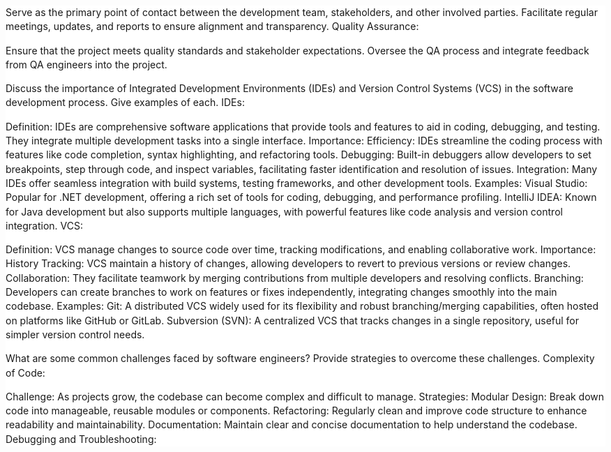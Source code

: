 Serve as the primary point of contact between the development team, stakeholders, and other involved parties.
Facilitate regular meetings, updates, and reports to ensure alignment and transparency.
Quality Assurance:

Ensure that the project meets quality standards and stakeholder expectations.
Oversee the QA process and integrate feedback from QA engineers into the project.

Discuss the importance of Integrated Development Environments (IDEs) and Version Control Systems (VCS) in the software development process. Give examples of each.
IDEs:

Definition: IDEs are comprehensive software applications that provide tools and features to aid in coding, debugging, and testing. They integrate multiple development tasks into a single interface.
Importance:
Efficiency: IDEs streamline the coding process with features like code completion, syntax highlighting, and refactoring tools.
Debugging: Built-in debuggers allow developers to set breakpoints, step through code, and inspect variables, facilitating faster identification and resolution of issues.
Integration: Many IDEs offer seamless integration with build systems, testing frameworks, and other development tools.
Examples:
Visual Studio: Popular for .NET development, offering a rich set of tools for coding, debugging, and performance profiling.
IntelliJ IDEA: Known for Java development but also supports multiple languages, with powerful features like code analysis and version control integration.
VCS:

Definition: VCS manage changes to source code over time, tracking modifications, and enabling collaborative work.
Importance:
History Tracking: VCS maintain a history of changes, allowing developers to revert to previous versions or review changes.
Collaboration: They facilitate teamwork by merging contributions from multiple developers and resolving conflicts.
Branching: Developers can create branches to work on features or fixes independently, integrating changes smoothly into the main codebase.
Examples:
Git: A distributed VCS widely used for its flexibility and robust branching/merging capabilities, often hosted on platforms like GitHub or GitLab.
Subversion (SVN): A centralized VCS that tracks changes in a single repository, useful for simpler version control needs.

What are some common challenges faced by software engineers? Provide strategies to overcome these challenges.
Complexity of Code:

Challenge: As projects grow, the codebase can become complex and difficult to manage.
Strategies:
Modular Design: Break down code into manageable, reusable modules or components.
Refactoring: Regularly clean and improve code structure to enhance readability and maintainability.
Documentation: Maintain clear and concise documentation to help understand the codebase.
Debugging and Troubleshooting:
